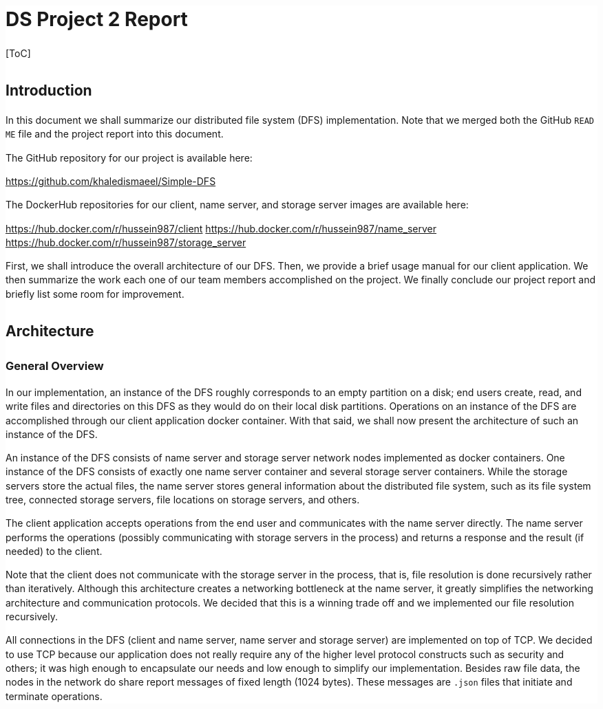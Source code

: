 # DS Project 2 Report

[ToC]

## Introduction

In this document we shall summarize our distributed file system (DFS) implementation. Note that we merged both the GitHub `README` file and the project report into this document.

The GitHub repository for our project is available here:

https://github.com/khaledismaeel/Simple-DFS

The DockerHub repositories for our client, name server, and storage server images are available here:

https://hub.docker.com/r/hussein987/client
https://hub.docker.com/r/hussein987/name_server
https://hub.docker.com/r/hussein987/storage_server

First, we shall introduce the overall architecture of our DFS. Then, we provide a brief usage manual for our client application. We then summarize the work each one of our team members accomplished on the project. We finally  conclude our project report and briefly list some room for improvement.

## Architecture

### General Overview

In our implementation, an instance of the DFS roughly corresponds to an empty partition on a disk; end users create, read, and write files and directories on this DFS as they would do on their local disk partitions. Operations on an instance of the DFS are accomplished through our client application docker container. With that said, we shall now present the architecture of such an instance of the DFS.

An instance of the DFS consists of name server and storage server network nodes implemented as docker containers. One instance of the DFS consists of exactly one name server container and several storage server containers. While the storage servers store the actual files, the name server stores general information about the distributed file system, such as its file system tree, connected storage servers, file locations on storage servers, and others.

The client application accepts operations from the end user and communicates with the name server directly. The name server performs the operations (possibly communicating with storage servers in the process) and returns a response and the result (if needed) to the client.

Note that the client does not communicate with the storage server in the process, that is, file resolution is done recursively rather than iteratively. Although this architecture creates a networking bottleneck at the name server, it greatly simplifies the networking architecture and communication protocols. We decided that this is a winning trade off and we implemented our file resolution recursively.

All connections in the DFS (client and name server, name server and storage server) are implemented on top of TCP. We decided to use TCP because our application does not really require any of the higher level protocol constructs such as security and others; it was high enough to encapsulate our needs and low enough to simplify our implementation. Besides raw file data, the nodes in the network do share report messages of fixed length (1024 bytes). These messages are `.json` files that initiate and terminate operations.
